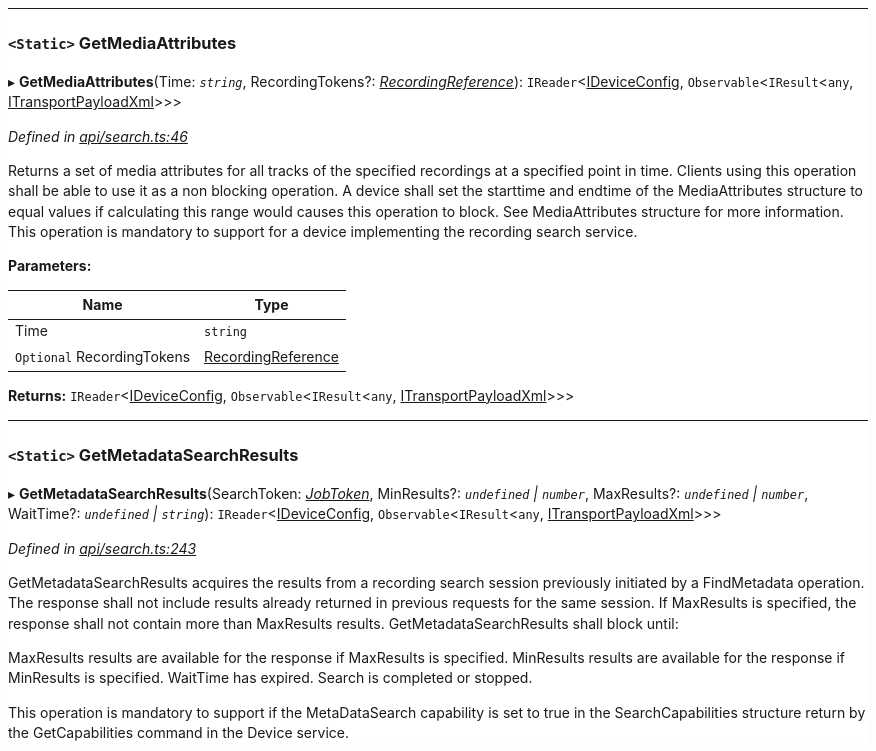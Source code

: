 ___
<a id="getmediaattributes-1"></a>

### `<Static>` GetMediaAttributes

▸ **GetMediaAttributes**(Time: *`string`*, RecordingTokens?: *[RecordingReference](../modules/_api_types_.md#recordingreference)*): `IReader`<[IDeviceConfig](../interfaces/_config_interfaces_.ideviceconfig.md), `Observable`<`IResult`<`any`, [ITransportPayloadXml](../interfaces/_soap_request_.itransportpayloadxml.md)>>>

*Defined in [api/search.ts:46](https://github.com/patrickmichalina/onvif-rx/blob/1596479/src/api/search.ts#L46)*

Returns a set of media attributes for all tracks of the specified recordings at a specified point in time. Clients using this operation shall be able to use it as a non blocking operation. A device shall set the starttime and endtime of the MediaAttributes structure to equal values if calculating this range would causes this operation to block. See MediaAttributes structure for more information. This operation is mandatory to support for a device implementing the recording search service.

**Parameters:**

| Name | Type |
| ------ | ------ |
| Time | `string` |
| `Optional` RecordingTokens | [RecordingReference](../modules/_api_types_.md#recordingreference) |

**Returns:** `IReader`<[IDeviceConfig](../interfaces/_config_interfaces_.ideviceconfig.md), `Observable`<`IResult`<`any`, [ITransportPayloadXml](../interfaces/_soap_request_.itransportpayloadxml.md)>>>

___
<a id="getmetadatasearchresults-1"></a>

### `<Static>` GetMetadataSearchResults

▸ **GetMetadataSearchResults**(SearchToken: *[JobToken](../interfaces/_api_types_.getrecordingjobsresponseitem.md#jobtoken)*, MinResults?: *`undefined` \| `number`*, MaxResults?: *`undefined` \| `number`*, WaitTime?: *`undefined` \| `string`*): `IReader`<[IDeviceConfig](../interfaces/_config_interfaces_.ideviceconfig.md), `Observable`<`IResult`<`any`, [ITransportPayloadXml](../interfaces/_soap_request_.itransportpayloadxml.md)>>>

*Defined in [api/search.ts:243](https://github.com/patrickmichalina/onvif-rx/blob/1596479/src/api/search.ts#L243)*

GetMetadataSearchResults acquires the results from a recording search session previously initiated by a FindMetadata operation. The response shall not include results already returned in previous requests for the same session. If MaxResults is specified, the response shall not contain more than MaxResults results. GetMetadataSearchResults shall block until:

MaxResults results are available for the response if MaxResults is specified. MinResults results are available for the response if MinResults is specified. WaitTime has expired. Search is completed or stopped.

This operation is mandatory to support if the MetaDataSearch capability is set to true in the SearchCapabilities structure return by the GetCapabilities command in the Device service.
